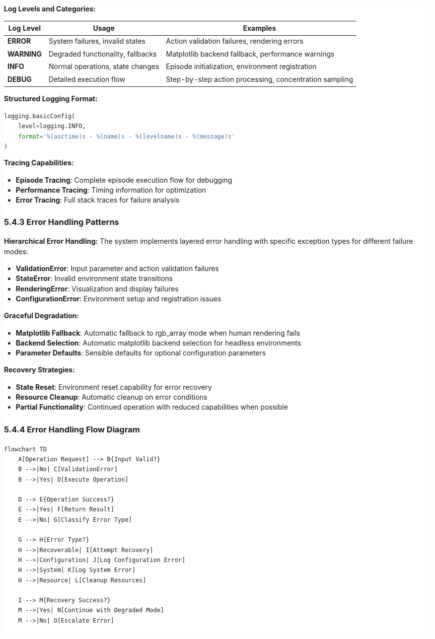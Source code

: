 **Log Levels and Categories:**

| Log Level | Usage | Examples |
|---|---|---|
| **ERROR** | System failures, invalid states | Action validation failures, rendering errors |
| **WARNING** | Degraded functionality, fallbacks | Matplotlib backend fallback, performance warnings |
| **INFO** | Normal operations, state changes | Episode initialization, environment registration |
| **DEBUG** | Detailed execution flow | Step-by-step action processing, concentration sampling |

**Structured Logging Format:**
```python
logging.basicConfig(
    level=logging.INFO,
    format='%(asctime)s - %(name)s - %(levelname)s - %(message)s'
)
```

**Tracing Capabilities:**
- **Episode Tracing**: Complete episode execution flow for debugging
- **Performance Tracing**: Timing information for optimization
- **Error Tracing**: Full stack traces for failure analysis

### 5.4.3 Error Handling Patterns

**Hierarchical Error Handling:**
The system implements layered error handling with specific exception types for different failure modes:

- **ValidationError**: Input parameter and action validation failures
- **StateError**: Invalid environment state transitions
- **RenderingError**: Visualization and display failures
- **ConfigurationError**: Environment setup and registration issues

**Graceful Degradation:**
- **Matplotlib Fallback**: Automatic fallback to rgb_array mode when human rendering fails
- **Backend Selection**: Automatic matplotlib backend selection for headless environments
- **Parameter Defaults**: Sensible defaults for optional configuration parameters

**Recovery Strategies:**
- **State Reset**: Environment reset capability for error recovery
- **Resource Cleanup**: Automatic cleanup on error conditions
- **Partial Functionality**: Continued operation with reduced capabilities when possible

### 5.4.4 Error Handling Flow Diagram

```mermaid
flowchart TD
    A[Operation Request] --> B{Input Valid?}
    B -->|No| C[ValidationError]
    B -->|Yes| D[Execute Operation]
    
    D --> E{Operation Success?}
    E -->|Yes| F[Return Result]
    E -->|No| G[Classify Error Type]
    
    G --> H{Error Type?}
    H -->|Recoverable| I[Attempt Recovery]
    H -->|Configuration| J[Log Configuration Error]
    H -->|System| K[Log System Error]
    H -->|Resource| L[Cleanup Resources]
    
    I --> M{Recovery Success?}
    M -->|Yes| N[Continue with Degraded Mode]
    M -->|No| O[Escalate Error]
    
```